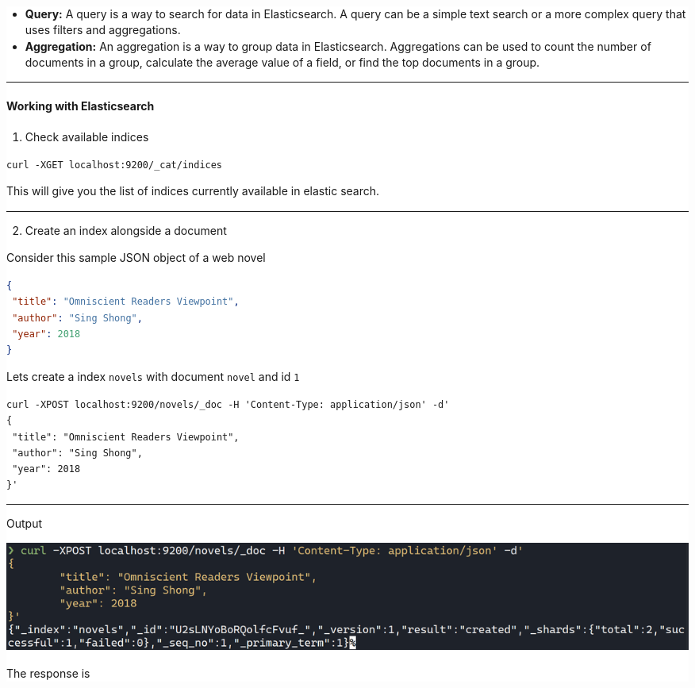 
- **Query:** A query is a way to search for data in Elasticsearch. A query can be a simple text search or a more complex query that uses filters and aggregations.
- **Aggregation:** An aggregation is a way to group data in Elasticsearch. Aggregations can be used to count the number of documents in a group, calculate the average value of a field, or find the top documents in a group.

---

#### Working with Elasticsearch

1. Check available indices

```shell
curl -XGET localhost:9200/_cat/indices
```

This will give you the list of indices currently available in elastic search.

---

2. Create an index alongside a document

Consider this sample JSON object of a web novel

```json
{
 "title": "Omniscient Readers Viewpoint",
 "author": "Sing Shong",
 "year": 2018
}
```

Lets create a index `novels` with document `novel` and id `1`

```shell
curl -XPOST localhost:9200/novels/_doc -H 'Content-Type: application/json' -d'
{
 "title": "Omniscient Readers Viewpoint",
 "author": "Sing Shong",
 "year": 2018
}'
```

---

Output

![image](images/Gettstart_images/Pasted%20image%2020230827091714.png)

The response is
